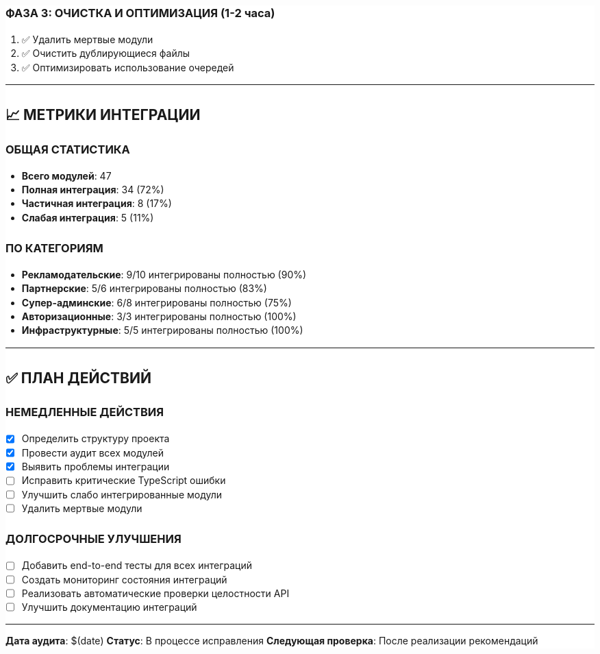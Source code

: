 ### ФАЗА 3: ОЧИСТКА И ОПТИМИЗАЦИЯ (1-2 часа)  
1. ✅ Удалить мертвые модули
2. ✅ Очистить дублирующиеся файлы
3. ✅ Оптимизировать использование очередей

---

## 📈 МЕТРИКИ ИНТЕГРАЦИИ

### ОБЩАЯ СТАТИСТИКА
- **Всего модулей**: 47
- **Полная интеграция**: 34 (72%)
- **Частичная интеграция**: 8 (17%)
- **Слабая интеграция**: 5 (11%)

### ПО КАТЕГОРИЯМ
- **Рекламодательские**: 9/10 интегрированы полностью (90%)
- **Партнерские**: 5/6 интегрированы полностью (83%)
- **Супер-админские**: 6/8 интегрированы полностью (75%)
- **Авторизационные**: 3/3 интегрированы полностью (100%)
- **Инфраструктурные**: 5/5 интегрированы полностью (100%)

---

## ✅ ПЛАН ДЕЙСТВИЙ

### НЕМЕДЛЕННЫЕ ДЕЙСТВИЯ
- [x] Определить структуру проекта
- [x] Провести аудит всех модулей
- [x] Выявить проблемы интеграции
- [ ] Исправить критические TypeScript ошибки
- [ ] Улучшить слабо интегрированные модули
- [ ] Удалить мертвые модули

### ДОЛГОСРОЧНЫЕ УЛУЧШЕНИЯ
- [ ] Добавить end-to-end тесты для всех интеграций
- [ ] Создать мониторинг состояния интеграций  
- [ ] Реализовать автоматические проверки целостности API
- [ ] Улучшить документацию интеграций

---

**Дата аудита**: $(date)
**Статус**: В процессе исправления
**Следующая проверка**: После реализации рекомендаций